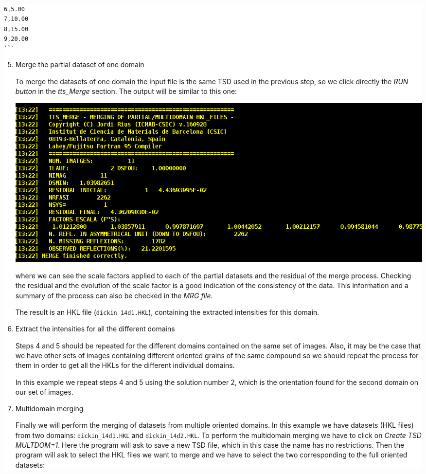     6,5.00
    7,10.00
    8,15.00
    9,20.00
    ```

5. Merge the partial dataset of one domain
    
    To merge the datasets of one domain the input file is the same TSD used in the previous step, so we click directly the *RUN button* in the *tts_Merge* section. The output will be similar to this one:

    ![](.//Pictures/10000000000003B400000171E6CA2ED676ED6ACC.png)

    where we can see the scale factors applied to each of the partial datasets and the residual of the merge process. Checking the residual and the evolution of the scale factor is a good indication of the consistency of the data. This information and a summary of the process can also be checked in the *MRG file*.

    The result is an HKL file (`dickin_14d1.HKL`), containing the extracted intensities for this domain.

6. Extract the intensities for all the different domains
    
    Steps 4 and 5 should be repeated for the different domains contained on the same set of images. Also, it may be the case that we have other sets of images containing different oriented grains of the same compound so we should repeat the process for them in order to get all the HKLs for the different individual domains.
    
    In this example we repeat steps 4 and 5 using the solution number 2, which is the orientation found for the second domain on our set of images.

7. Multidomain merging
    
    Finally we will perform the merging of datasets from multiple oriented domains. In this example we have datasets (HKL files) from two domains: `dickin_14d1.HKL` and `dickin_14d2.HKL`. To perform the multidomain merging we have to click on *Create TSD MULTDOM=1*. Here the program will ask to save a new TSD file, which in this case the name has no restrictions. Then the program will ask to select the HKL files we want to merge and we have to select the two corresponding to the full oriented datasets:

